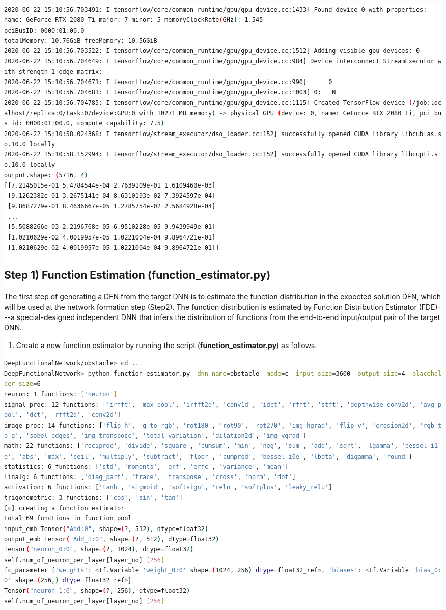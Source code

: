 ```sh
2020-06-22 15:10:56.703491: I tensorflow/core/common_runtime/gpu/gpu_device.cc:1433] Found device 0 with properties:
name: GeForce RTX 2080 Ti major: 7 minor: 5 memoryClockRate(GHz): 1.545
pciBusID: 0000:01:00.0
totalMemory: 10.76GiB freeMemory: 10.56GiB
2020-06-22 15:10:56.703522: I tensorflow/core/common_runtime/gpu/gpu_device.cc:1512] Adding visible gpu devices: 0
2020-06-22 15:10:56.704649: I tensorflow/core/common_runtime/gpu/gpu_device.cc:984] Device interconnect StreamExecutor with strength 1 edge matrix:
2020-06-22 15:10:56.704671: I tensorflow/core/common_runtime/gpu/gpu_device.cc:990]      0
2020-06-22 15:10:56.704681: I tensorflow/core/common_runtime/gpu/gpu_device.cc:1003] 0:   N
2020-06-22 15:10:56.704785: I tensorflow/core/common_runtime/gpu/gpu_device.cc:1115] Created TensorFlow device (/job:localhost/replica:0/task:0/device:GPU:0 with 10271 MB memory) -> physical GPU (device: 0, name: GeForce RTX 2080 Ti, pci bus id: 0000:01:00.0, compute capability: 7.5)
2020-06-22 15:10:58.024368: I tensorflow/stream_executor/dso_loader.cc:152] successfully opened CUDA library libcublas.so.10.0 locally
2020-06-22 15:10:58.152994: I tensorflow/stream_executor/dso_loader.cc:152] successfully opened CUDA library libcupti.so.10.0 locally
output.shape: (5716, 4)
[[7.2145015e-01 5.4784544e-04 2.7639109e-01 1.6109460e-03]
 [9.1262382e-01 3.2675141e-04 8.6310193e-02 7.3924597e-04]
 [9.8687279e-01 8.4636667e-05 1.2785754e-02 2.5684928e-04]
 ...
 [5.5088266e-03 2.2196768e-05 6.9510228e-05 9.9439949e-01]
 [1.0210629e-02 4.0019957e-05 1.0221004e-04 9.8964721e-01]
 [1.0210629e-02 4.0019957e-05 1.0221004e-04 9.8964721e-01]]
```

## Step 1) Function Estimation (function_estimator.py)

The first step of generating a DFN from the target DNN is to estimate the function distribution in the expected solution DFN, which will be used at the network formation step (Step2). The function distribution is estimated by Function Distribution Estimator (FDE)---a special-designed independent DNN that infers the distribution of functions from the end-to-end input/output pair of the target DNN.

1) Create a new function estimator by running the script (**function_estimator.py**) as follows.
```sh
DeepFunctionalNetwork/obstacle> cd ..
DeepFunctionalNetwork> python function_estimator.py -dnn_name=obstacle -mode=c -input_size=3600 -output_size=4 -placeholder_size=6
neuron: 1 functions: ['neuron']
signal_proc: 12 functions: ['irfft', 'max_pool', 'irfft2d', 'conv1d', 'idct', 'rfft', 'stft', 'depthwise_conv2d', 'avg_pool', 'dct', 'rfft2d', 'conv2d']
image_proc: 14 functions: ['flip_h', 'g_to_rgb', 'rot180', 'rot90', 'rot270', 'img_hgrad', 'flip_v', 'erosion2d', 'rgb_to_g', 'sobel_edges', 'img_transpose', 'total_variation', 'dilation2d', 'img_vgrad']
math: 22 functions: ['reciproc', 'divide', 'square', 'cumsum', 'min', 'neg', 'sum', 'add', 'sqrt', 'lgamma', 'bessel_i1e', 'abs', 'max', 'ceil', 'multiply', 'subtract', 'floor', 'cumprod', 'bessel_i0e', 'lbeta', 'digamma', 'round']
statistics: 6 functions: ['std', 'moments', 'erf', 'erfc', 'variance', 'mean']
linalg: 6 functions: ['diag_part', 'trace', 'transpose', 'cross', 'norm', 'dot']
activation: 6 functions: ['tanh', 'sigmoid', 'softsign', 'relu', 'softplus', 'leaky_relu']
trigonometric: 3 functions: ['cos', 'sin', 'tan']
[c] creating a function estimator
total 69 functions in function pool
input_emb Tensor("Add:0", shape=(?, 512), dtype=float32)
output_emb Tensor("Add_1:0", shape=(?, 512), dtype=float32)
Tensor("neuron_0:0", shape=(?, 1024), dtype=float32)
self.num_of_neuron_per_layer[layer_no] [256]
fc_parameter {'weights': <tf.Variable 'weight_0:0' shape=(1024, 256) dtype=float32_ref>, 'biases': <tf.Variable 'bias_0:0' shape=(256,) dtype=float32_ref>}
Tensor("neuron_1:0", shape=(?, 256), dtype=float32)
self.num_of_neuron_per_layer[layer_no] [256]
```